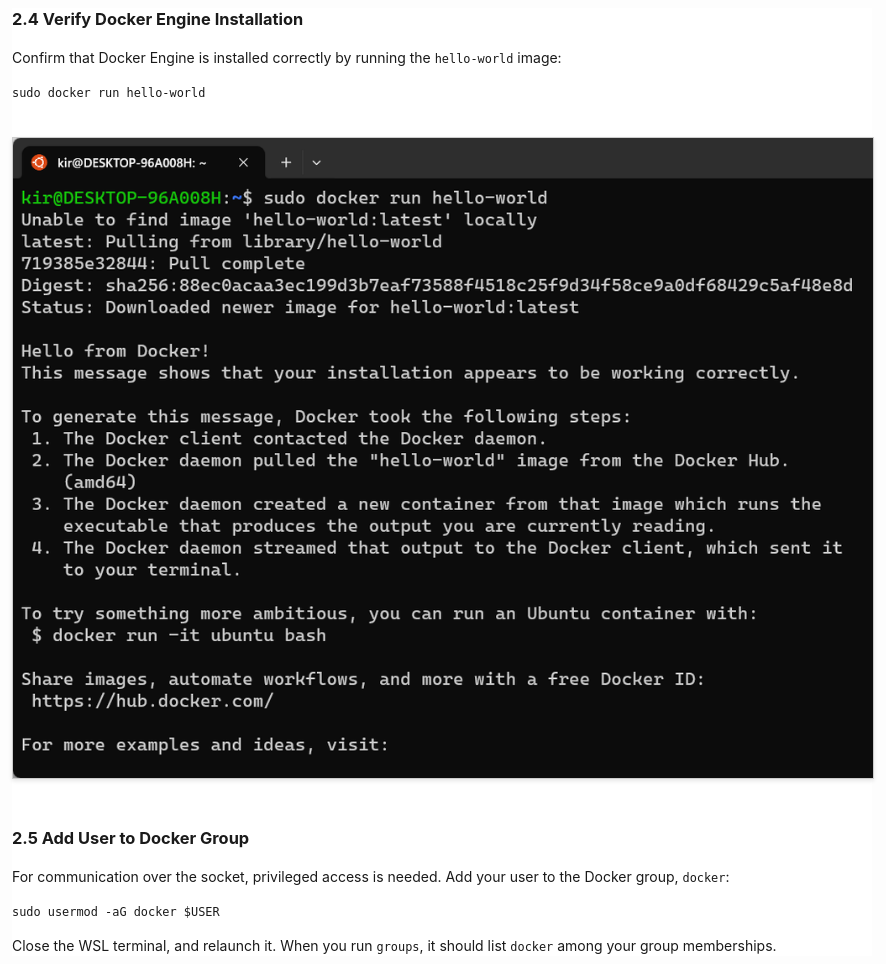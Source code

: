 ### 2.4 Verify Docker Engine Installation

Confirm that Docker Engine is installed correctly by running the `hello-world` image:

```
sudo docker run hello-world
```

   <img src="images/02-04.png" width="1000" style="border: 1px solid #ccc; margin: 20px 0; box-shadow: 0 2px 4px rgba(0, 0, 0, 0.1); display: inline-block;"/>

### 2.5 Add User to Docker Group

For communication over the socket, privileged access is needed. Add your user to the Docker group, `docker`:

```
sudo usermod -aG docker $USER
```

Close the WSL terminal, and relaunch it. When you run `groups`, it should list `docker` among your group memberships.
